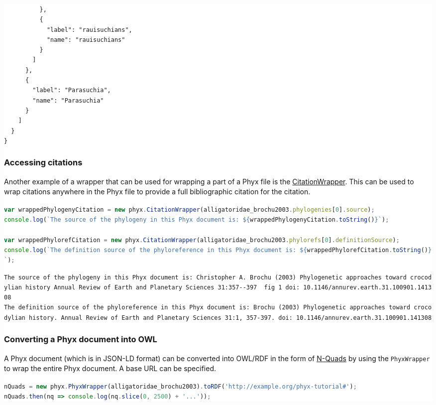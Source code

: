               },
              {
                "label": "rauisuchians",
                "name": "rauisuchians"
              }
            ]
          },
          {
            "label": "Parasuchia",
            "name": "Parasuchia"
          }
        ]
      }
    }
    


### Accessing citations

Another example of a wrapper that can be used for wrapping a part of a Phyx file is the [CitationWrapper](https://www.phyloref.org/phyx.js/class/src/wrappers/CitationWrapper.js~CitationWrapper.html). This can be used to wrap citations anywhere in the Phyx file to provide a full bibliographic citation for the citation.


```javascript
var wrappedPhylogenyCitation = new phyx.CitationWrapper(alligatoridae_brochu2003.phylogenies[0].source);
console.log(`The source of the phylogeny in this Phyx document is: ${wrappedPhylogenyCitation.toString()}`);

var wrappedPhylorefCitation = new phyx.CitationWrapper(alligatoridae_brochu2003.phylorefs[0].definitionSource);
console.log(`The definition source of the phyloreference in this Phyx document is: ${wrappedPhylorefCitation.toString()}`);
```

    The source of the phylogeny in this Phyx document is: Christopher A. Brochu (2003) Phylogenetic approaches toward crocodylian history Annual Review of Earth and Planetary Sciences 31:357--397  fig 1 doi: 10.1146/annurev.earth.31.100901.141308
    The definition source of the phyloreference in this Phyx document is: Brochu (2003) Phylogenetic approaches toward crocodylian history. Annual Review of Earth and Planetary Sciences 31:1, 357-397. doi: 10.1146/annurev.earth.31.100901.141308


### Converting a Phyx document into OWL

A Phyx document (which is in JSON-LD format) can be converted into OWL/RDF in the form of [N-Quads](https://www.w3.org/TR/n-quads/) by using the `PhyxWrapper` to wrap the entire Phyx document. A base URL can be specified.


```javascript
nQuads = new phyx.PhyxWrapper(alligatoridae_brochu2003).toRDF('http://example.org/phyx-tutorial#');
nQuads.then(nq => console.log(nq.slice(0, 2500) + '...'));
```
